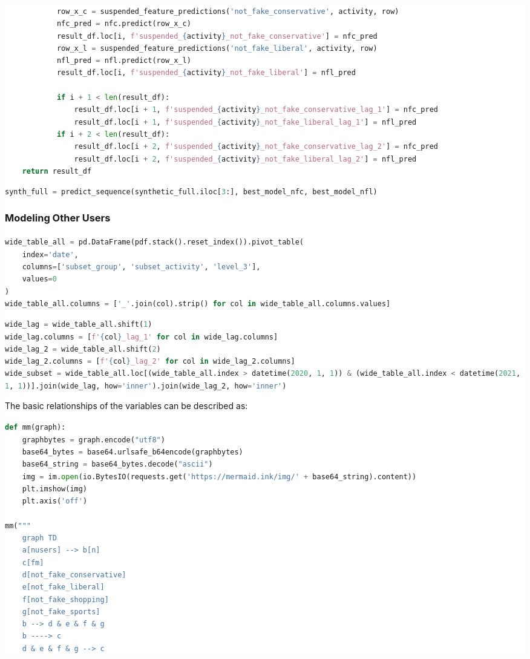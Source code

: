 ```python
            row_x_c = suspended_feature_predictions('not_fake_conservative', activity, row)
            nfc_pred = nfc.predict(row_x_c)
            result_df.loc[i, f'suspended_{activity}_not_fake_conservative'] = nfc_pred
            row_x_l = suspended_feature_predictions('not_fake_liberal', activity, row)
            nfl_pred = nfl.predict(row_x_l)
            result_df.loc[i, f'suspended_{activity}_not_fake_liberal'] = nfl_pred

            if i + 1 < len(result_df):
                result_df.loc[i + 1, f'suspended_{activity}_not_fake_conservative_lag_1'] = nfc_pred
                result_df.loc[i + 1, f'suspended_{activity}_not_fake_liberal_lag_1'] = nfl_pred
            if i + 2 < len(result_df):
                result_df.loc[i + 2, f'suspended_{activity}_not_fake_conservative_lag_2'] = nfc_pred
                result_df.loc[i + 2, f'suspended_{activity}_not_fake_liberal_lag_2'] = nfl_pred
    return result_df
```


```python
synth_full = predict_sequence(synthetic_full.iloc[3:], best_model_nfc, best_model_nfl)
```

### Modeling Other Users


```python
wide_table_all = pd.DataFrame(pdf.stack().reset_index()).pivot_table(
    index='date',
    columns=['subset_group', 'subset_activity', 'level_3'],
    values=0
)
wide_table_all.columns = ['_'.join(col).strip() for col in wide_table_all.columns.values]
```


```python
wide_lag = wide_table_all.shift(1)
wide_lag.columns = [f'{col}_lag_1' for col in wide_lag.columns]
wide_lag_2 = wide_table_all.shift(2)
wide_lag_2.columns = [f'{col}_lag_2' for col in wide_lag_2.columns]
wide_subset = wide_table_all.loc[(wide_table_all.index > datetime(2020, 1, 1)) & (wide_table_all.index < datetime(2021, 1, 1))].join(wide_lag, how='inner').join(wide_lag_2, how='inner')
```

The basic relationships of the variables can be described as:



```python
def mm(graph):
    graphbytes = graph.encode("utf8")
    base64_bytes = base64.urlsafe_b64encode(graphbytes)
    base64_string = base64_bytes.decode("ascii")
    img = im.open(io.BytesIO(requests.get('https://mermaid.ink/img/' + base64_string).content))
    plt.imshow(img)
    plt.axis('off')

mm("""
    graph TD
    a[nusers] --> b[n]
    c[fm]
    d[not_fake_conservative]
    e[not_fake_liberal]
    f[not_fake_shopping]
    g[not_fake_sports]
    b --> d & e & f & g
    b ----> c
    d & e & f & g --> c
```